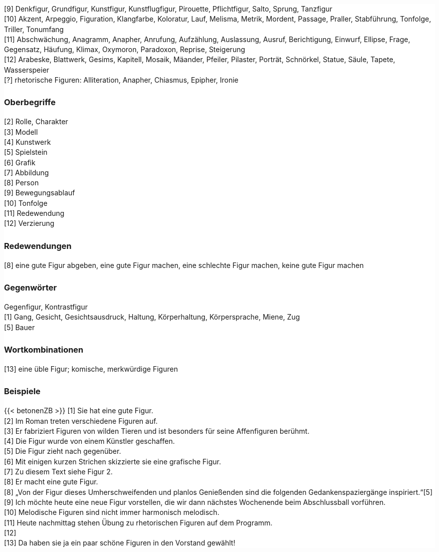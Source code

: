 [9] Denkfigur, Grundfigur, Kunstfigur, Kunstflugfigur, Pirouette, Pflichtfigur, Salto, Sprung, Tanzfigur  
[10] Akzent, Arpeggio, Figuration, Klangfarbe, Koloratur, Lauf, Melisma, Metrik, Mordent, Passage, Praller, Stabführung, Tonfolge, Triller, Tonumfang  
[11] Abschwächung, Anagramm, Anapher, Anrufung, Aufzählung, Auslassung, Ausruf, Berichtigung, Einwurf, Ellipse, Frage, Gegensatz, Häufung, Klimax, Oxymoron, Paradoxon, Reprise, Steigerung  
[12] Arabeske, Blattwerk, Gesims, Kapitell, Mosaik, Mäander, Pfeiler, Pilaster, Porträt, Schnörkel, Statue, Säule, Tapete, Wasserspeier  
[?] rhetorische Figuren: Alliteration, Anapher, Chiasmus, Epipher, Ironie  

### Oberbegriffe
[2] Rolle, Charakter  
[3] Modell  
[4] Kunstwerk  
[5] Spielstein  
[6] Grafik  
[7] Abbildung  
[8] Person  
[9] Bewegungsablauf  
[10] Tonfolge  
[11] Redewendung  
[12] Verzierung  

### Redewendungen
[8] eine gute Figur abgeben, eine gute Figur machen, eine schlechte Figur machen, keine gute Figur machen  

### Gegenwörter
Gegenfigur, Kontrastfigur  
[1] Gang, Gesicht, Gesichtsausdruck, Haltung, Körperhaltung, Körpersprache, Miene, Zug  
[5] Bauer  

### Wortkombinationen
[13] eine üble Figur; komische, merkwürdige Figuren  

### Beispiele
{{< betonenZB >}}
[1] Sie hat eine gute Figur.  
[2] Im Roman treten verschiedene Figuren auf.  
[3] Er fabriziert Figuren von wilden Tieren und ist besonders für seine Affenfiguren berühmt.  
[4] Die Figur wurde von einem Künstler geschaffen.  
[5] Die Figur zieht nach gegenüber.  
[6] Mit einigen kurzen Strichen skizzierte sie eine grafische Figur.  
[7] Zu diesem Text siehe Figur 2.  
[8] Er macht eine gute Figur.  
[8] „Von der Figur dieses Umherschweifenden und planlos Genießenden sind die folgenden Gedankenspaziergänge inspiriert.“[5]  
[9] Ich möchte heute eine neue Figur vorstellen, die wir dann nächstes Wochenende beim Abschlussball vorführen.  
[10] Melodische Figuren sind nicht immer harmonisch melodisch.  
[11] Heute nachmittag stehen Übung zu rhetorischen Figuren auf dem Programm.  
[12]  
[13] Da haben sie ja ein paar schöne Figuren in den Vorstand gewählt!  
